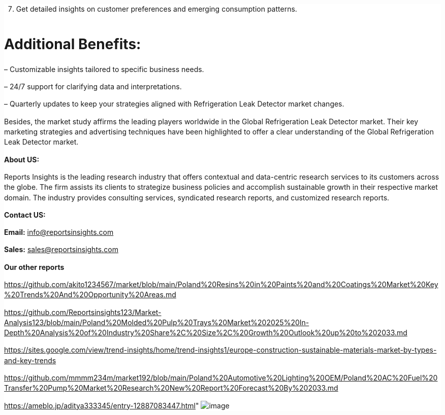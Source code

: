 7. Get detailed insights on customer preferences and emerging consumption patterns.

# <strong>Additional Benefits:</strong>

– Customizable insights tailored to specific business needs.

– 24/7 support for clarifying data and interpretations.

– Quarterly updates to keep your strategies aligned with Refrigeration Leak Detector market changes.

Besides, the market study affirms the leading players worldwide in the Global Refrigeration Leak Detector market. Their key marketing strategies and advertising techniques have been highlighted to offer a clear understanding of the Global Refrigeration Leak Detector market.

<strong><strong>About US</strong>:</strong>

Reports Insights is the leading research industry that offers contextual and data-centric research services to its customers across the globe. The firm assists its clients to strategize business policies and accomplish sustainable growth in their respective market domain. The industry provides consulting services, syndicated research reports, and customized research reports.

<strong>Contact US:</strong>

<p class=><b>Email:</b> <a href=mailto:info@reportsinsights.com>info@reportsinsights.com</a></p>
<p class=><b>Sales:</b> <a href=mailto:sales@reportsinsights.com>sales@reportsinsights.com</a></p>

<strong>Our other reports</strong>

<a href=https://github.com/akito1234567/market/blob/main/Poland%20Resins%20in%20Paints%20and%20Coatings%20Market%20Key%20Trends%20And%20Opportunity%20Areas.md>https://github.com/akito1234567/market/blob/main/Poland%20Resins%20in%20Paints%20and%20Coatings%20Market%20Key%20Trends%20And%20Opportunity%20Areas.md</a>

<a href=https://github.com/Reportsinsights123/Market-Analysis123/blob/main/Poland%20Molded%20Pulp%20Trays%20Market%202025%20In-Depth%20Analysis%20of%20Industry%20Share%2C%20Size%2C%20Growth%20Outlook%20up%20to%202033.md>https://github.com/Reportsinsights123/Market-Analysis123/blob/main/Poland%20Molded%20Pulp%20Trays%20Market%202025%20In-Depth%20Analysis%20of%20Industry%20Share%2C%20Size%2C%20Growth%20Outlook%20up%20to%202033.md</a>

<a href=https://sites.google.com/view/trend-insights/home/trend-insights1/europe-construction-sustainable-materials-market-by-types-and-key-trends>https://sites.google.com/view/trend-insights/home/trend-insights1/europe-construction-sustainable-materials-market-by-types-and-key-trends</a>

<a href=https://github.com/mmmm234m/market192/blob/main/Poland%20Automotive%20Lighting%20OEM/Poland%20AC%20Fuel%20Transfer%20Pump%20Market%20Research%20New%20Report%20Forecast%20By%202033.md>https://github.com/mmmm234m/market192/blob/main/Poland%20Automotive%20Lighting%20OEM/Poland%20AC%20Fuel%20Transfer%20Pump%20Market%20Research%20New%20Report%20Forecast%20By%202033.md</a>

<a href=https://ameblo.jp/aditya333345/entry-12887083447.html>https://ameblo.jp/aditya333345/entry-12887083447.html</a>"
![image](https://github.com/user-attachments/assets/80b9fd11-1cd9-437e-b61b-3e10146b992f)
